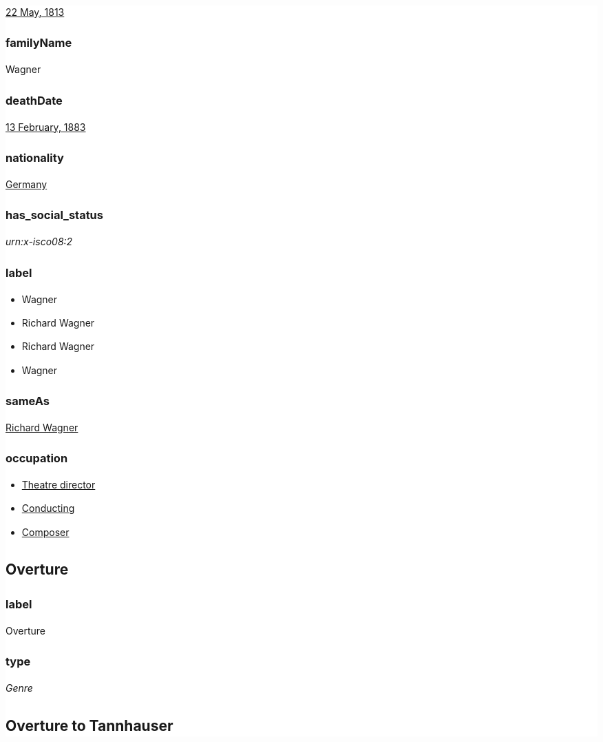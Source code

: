 
[22 May, 1813](#22-May-1813)

### familyName


Wagner

### deathDate


[13 February, 1883](#13-February-1883)

### nationality


[Germany](#Germany)

### has_social_status


*urn:x-isco08:2*

### label

 - Wagner

 - Richard Wagner

 - Richard Wagner

 - Wagner

### sameAs


[Richard Wagner](#Richard-Wagner)

### occupation

 - [Theatre director](#Theatre-director)

 - [Conducting](#Conducting)

 - [Composer](#Composer)

## Overture

### label


Overture

### type


*Genre*

## Overture to Tannhauser
